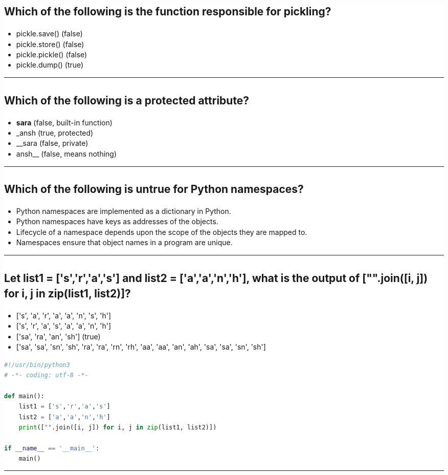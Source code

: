 ## **Which of the following is the function responsible for pickling?**

- pickle.save() (false)
- pickle.store() (false)
- pickle.pickle() (false)
- pickle.dump() (true)

----

## **Which of the following is a protected attribute?**

- __sara__ (false, built-in function)
- _ansh (true, protected)
- __sara (false, private)
- ansh__ (false, means nothing)

----

## **Which of the following is untrue for Python namespaces?**

- Python namespaces are implemented as a dictionary in Python.
- Python namespaces have keys as addresses of the objects.
- Lifecycle of a namespace depends upon the scope of the objects they are mapped to.
- Namespaces ensure that object names in a program are unique.

----

## **Let list1 = ['s','r','a','s'] and list2 = ['a','a','n','h'], what is the output of ["".join([i, j]) for i, j in zip(list1, list2)]?**

- ['s', 'a', 'r', 'a', 'a', 'n', 's', 'h']
- ['s', 'r', 'a', 's', 'a', 'a', 'n', 'h']
- ['sa', 'ra', 'an', 'sh'] (true)
- ['sa', 'sa', 'sn', 'sh', 'ra', 'ra', 'rn', 'rh', 'aa', 'aa', 'an', 'ah', 'sa', 'sa', 'sn', 'sh']

```python
#!/usr/bin/python3
# -*- coding: utf-8 -*-

def main():
    list1 = ['s','r','a','s']
    list2 = ['a','a','n','h']
    print(["".join([i, j]) for i, j in zip(list1, list2)])

if __name__ == '__main__':
    main()
```

----
